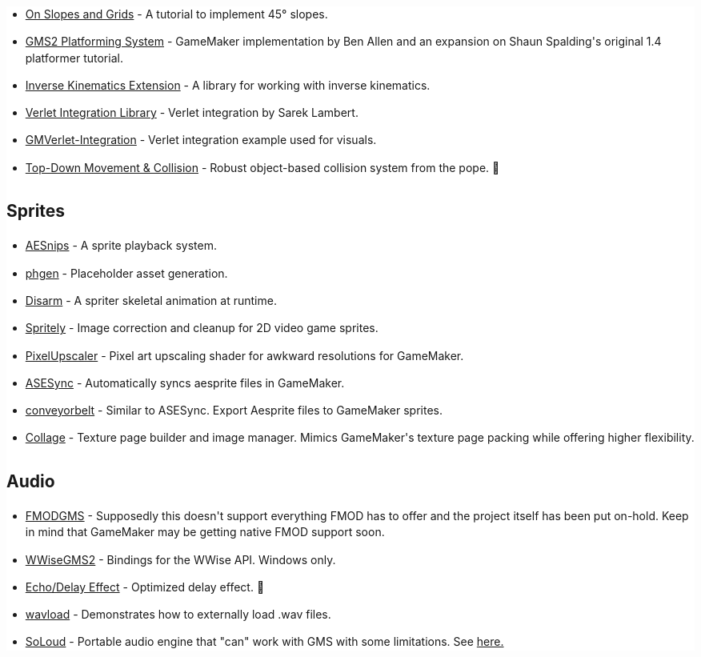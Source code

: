 - [On Slopes and Grids](https://forum.yoyogames.com/index.php?threads/on-slopes-and-grids-subpixel-perfect-topdown-movement-and-collision-line-without-objects.4073/) - A tutorial to implement 45° slopes.

- [GMS2 Platforming System](https://benal.itch.io/basic-modern-platforming-system) - GameMaker implementation by Ben Allen and an expansion on Shaun Spalding's original 1.4 platformer tutorial.

- [Inverse Kinematics Extension](https://github.com/tonystr/Inverse-Kinematics-Extension-for-Gamemaker) - A library for working with inverse kinematics.

- [Verlet Integration Library](https://jamjamteam.itch.io/verlet-integration-gamemake-studio-2) - Verlet integration by Sarek Lambert.

- [GMVerlet-Integration](https://github.com/tabularelf/GMVerlet-Integration) - Verlet integration example used for visuals.

- [Top-Down Movement & Collision](https://pixelatedpope.itch.io/tdmc/devlog/156556/converting-tdmc-to-use-tiles) - Robust object-based collision system from the pope. 💸

## Sprites

- [AESnips](https://github.com/angelwire/AESnips) - A sprite playback system.

- [phgen](https://github.com/squircledev/phgen) - Placeholder asset generation.

- [Disarm](https://github.com/NuxiiGit/disarm) - A spriter skeletal animation at runtime.

- [Spritely](https://github.com/bscotch/spritely) - Image correction and cleanup for 2D video game sprites.

- [PixelUpscaler](https://github.com/JujuAdams/Pixel-Art-Upscaling) - Pixel art upscaling shader for awkward resolutions for GameMaker.

- [ASESync](https://sahaun.itch.io/asesync) - Automatically syncs aesprite files in GameMaker.

- [conveyorbelt](https://github.com/imissmyfriends/conveyorbelt) - Similar to ASESync. Export Aesprite files to GameMaker sprites.

- [Collage](https://github.com/tabularelf/Collage) - Texture page builder and image manager. Mimics GameMaker's texture page packing while offering higher flexibility.

## Audio

- [FMODGMS](https://github.com/mstop4/FMODGMS) - Supposedly this doesn't support everything FMOD has to offer and the project itself has been put on-hold. Keep in mind that GameMaker may be getting native FMOD support soon.

- [WWiseGMS2](https://github.com/alessandrofama/wwise-gms2) - Bindings for the WWise API. Windows only.

- [Echo/Delay Effect](https://madwolf-studios.itch.io/audio-echodelay-effect-for-gamemaker-studio-2) - Optimized delay effect. 💸

- [wavload](https://github.com/nkrapivin/wavload) - Demonstrates how to externally load .wav files.

- [SoLoud](https://github.com/jarikomppa/soloud) - Portable audio engine that "can" work with GMS with some limitations. See [here.](http://sol.gfxile.net/soloud/gamemaker_api.html)

